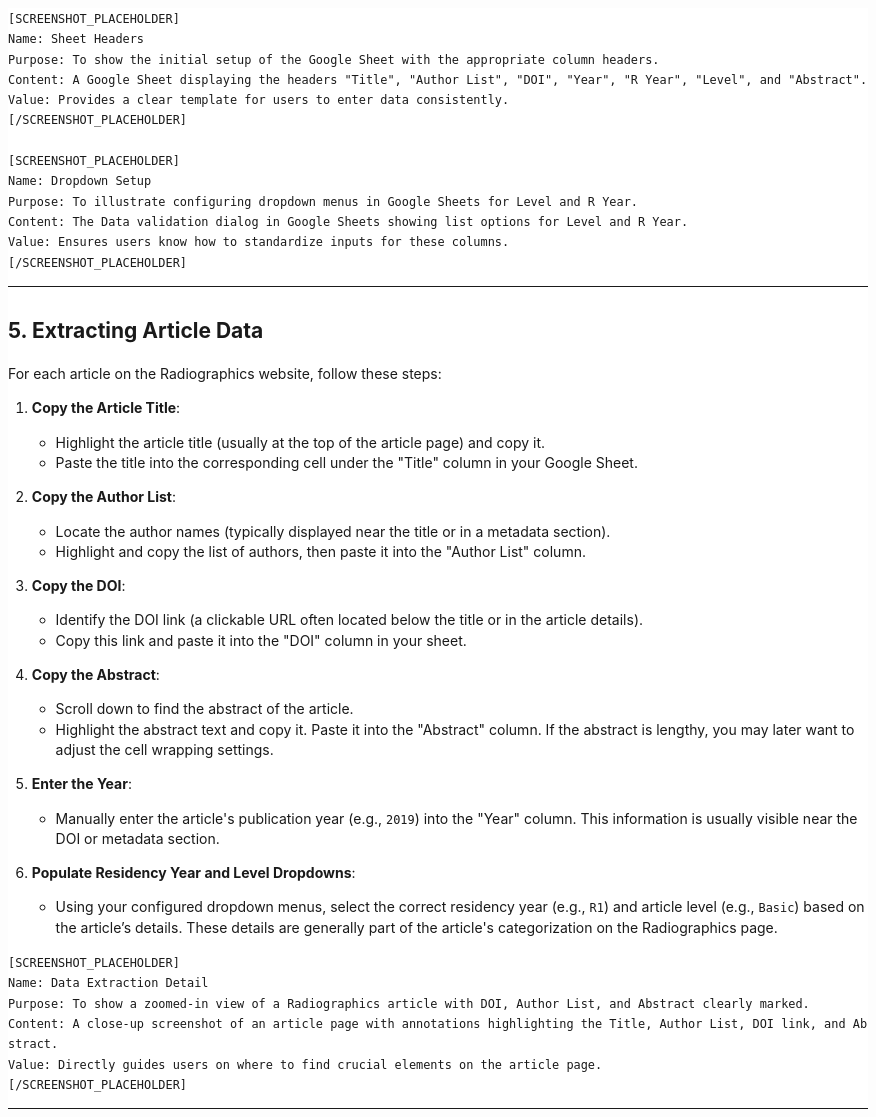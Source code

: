
```
[SCREENSHOT_PLACEHOLDER]
Name: Sheet Headers
Purpose: To show the initial setup of the Google Sheet with the appropriate column headers.
Content: A Google Sheet displaying the headers "Title", "Author List", "DOI", "Year", "R Year", "Level", and "Abstract".
Value: Provides a clear template for users to enter data consistently.
[/SCREENSHOT_PLACEHOLDER]

[SCREENSHOT_PLACEHOLDER]
Name: Dropdown Setup
Purpose: To illustrate configuring dropdown menus in Google Sheets for Level and R Year.
Content: The Data validation dialog in Google Sheets showing list options for Level and R Year.
Value: Ensures users know how to standardize inputs for these columns.
[/SCREENSHOT_PLACEHOLDER]
```

---

## 5. Extracting Article Data

For each article on the Radiographics website, follow these steps:

1. **Copy the Article Title**:
   - Highlight the article title (usually at the top of the article page) and copy it.
   - Paste the title into the corresponding cell under the "Title" column in your Google Sheet.

2. **Copy the Author List**:
   - Locate the author names (typically displayed near the title or in a metadata section).
   - Highlight and copy the list of authors, then paste it into the "Author List" column.

3. **Copy the DOI**:
   - Identify the DOI link (a clickable URL often located below the title or in the article details).
   - Copy this link and paste it into the "DOI" column in your sheet.

4. **Copy the Abstract**:
   - Scroll down to find the abstract of the article.
   - Highlight the abstract text and copy it. Paste it into the "Abstract" column. If the abstract is lengthy, you may later want to adjust the cell wrapping settings.

5. **Enter the Year**:
   - Manually enter the article's publication year (e.g., `2019`) into the "Year" column. This information is usually visible near the DOI or metadata section.

6. **Populate Residency Year and Level Dropdowns**:
   - Using your configured dropdown menus, select the correct residency year (e.g., `R1`) and article level (e.g., `Basic`) based on the article’s details. These details are generally part of the article's categorization on the Radiographics page.

```
[SCREENSHOT_PLACEHOLDER]
Name: Data Extraction Detail
Purpose: To show a zoomed-in view of a Radiographics article with DOI, Author List, and Abstract clearly marked.
Content: A close-up screenshot of an article page with annotations highlighting the Title, Author List, DOI link, and Abstract.
Value: Directly guides users on where to find crucial elements on the article page.
[/SCREENSHOT_PLACEHOLDER]
```

---